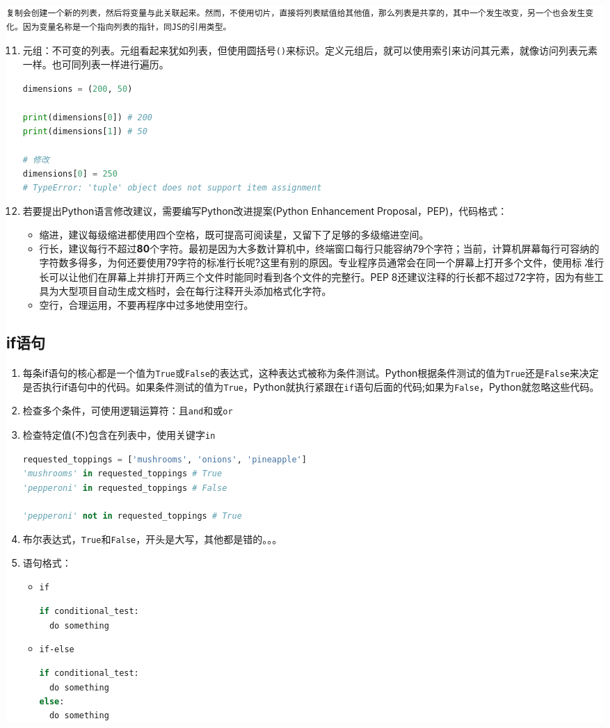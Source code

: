     复制会创建一个新的列表，然后将变量与此关联起来。然而，不使用切片，直接将列表赋值给其他值，那么列表是共享的，其中一个发生改变，另一个也会发生变化。因为变量名称是一个指向列表的指针，同JS的引用类型。

11. 元组：不可变的列表。元组看起来犹如列表，但使用圆括号`()`来标识。定义元组后，就可以使用索引来访问其元素，就像访问列表元素一样。也可同列表一样进行遍历。

    ```python
    dimensions = (200, 50)
    
    print(dimensions[0]) # 200
    print(dimensions[1]) # 50
    
    # 修改
    dimensions[0] = 250
    # TypeError: 'tuple' object does not support item assignment
    ```

12. 若要提出Python语言修改建议，需要编写Python改进提案(Python Enhancement Proposal，PEP)，代码格式：
    * 缩进，建议每级缩进都使用四个空格，既可提高可阅读星，又留下了足够的多级缩进空间。
    * 行长，建议每行不超过**80**个字符。最初是因为大多数计算机中，终端窗口每行只能容纳79个字符；当前，计算机屏幕每行可容纳的字符数多得多，为何还要使用79字符的标准行长呢?这里有别的原因。专业程序员通常会在同一个屏幕上打开多个文件，使用标
      准行长可以让他们在屏幕上并排打开两三个文件时能同时看到各个文件的完整行。PEP 8还建议注释的行长都不超过72字符，因为有些工具为大型项目自动生成文档时，会在每行注释开头添加格式化字符。
    * 空行，合理运用，不要再程序中过多地使用空行。

## if语句

1. 每条if语句的核心都是一个值为`True`或`False`的表达式，这种表达式被称为条件测试。Python根据条件测试的值为`True`还是`False`来决定是否执行if语句中的代码。如果条件测试的值为`True`，Python就执行紧跟在`if`语句后面的代码;如果为`False`，Python就忽略这些代码。

2. 检查多个条件，可使用逻辑运算符：且`and`和或`or`

3. 检查特定值(不)包含在列表中，使用关键字`in`

   ```python
   requested_toppings = ['mushrooms', 'onions', 'pineapple']
   'mushrooms' in requested_toppings # True
   'pepperoni' in requested_toppings # False
   
   'pepperoni' not in requested_toppings # True
   ```

4. 布尔表达式，`True`和`False`，开头是大写，其他都是错的。。。

5. 语句格式：

   * `if`

     ```python
     if conditional_test: 
       do something
     ```

   * `if-else`

     ```python
     if conditional_test: 
       do something
     else:
       do something
     ```
